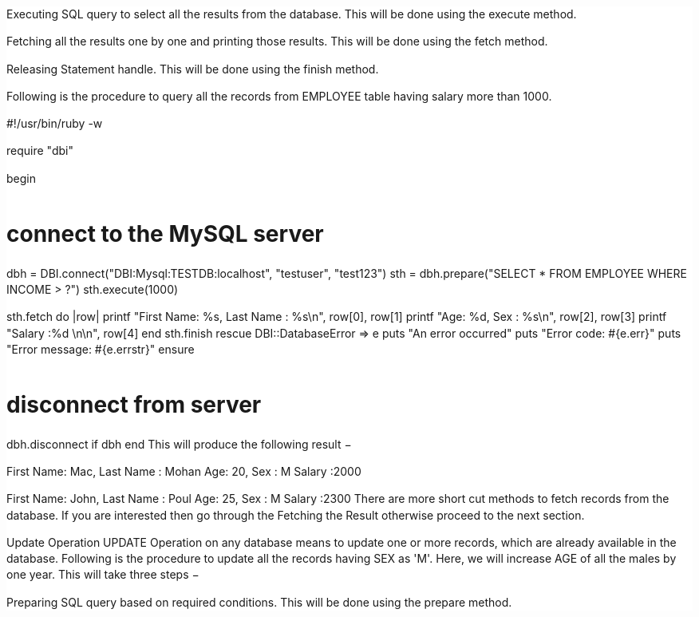 Executing SQL query to select all the results from the database. This will be done using the execute method.

Fetching all the results one by one and printing those results. This will be done using the fetch method.

Releasing Statement handle. This will be done using the finish method.

Following is the procedure to query all the records from EMPLOYEE table having salary more than 1000.

#!/usr/bin/ruby -w

require "dbi"

begin
   # connect to the MySQL server
   dbh = DBI.connect("DBI:Mysql:TESTDB:localhost", "testuser", "test123")
   sth = dbh.prepare("SELECT * FROM EMPLOYEE WHERE INCOME > ?")
   sth.execute(1000)

   sth.fetch do |row|
   printf "First Name: %s, Last Name : %s\n", row[0], row[1]
   printf "Age: %d, Sex : %s\n", row[2], row[3]
   printf "Salary :%d \n\n", row[4]
end
   sth.finish
rescue DBI::DatabaseError => e
   puts "An error occurred"
   puts "Error code:    #{e.err}"
   puts "Error message: #{e.errstr}"
ensure
   # disconnect from server
   dbh.disconnect if dbh
end
This will produce the following result −

First Name: Mac, Last Name : Mohan
Age: 20, Sex : M
Salary :2000

First Name: John, Last Name : Poul
Age: 25, Sex : M
Salary :2300
There are more short cut methods to fetch records from the database. If you are interested then go through the Fetching the Result otherwise proceed to the next section.

Update Operation
UPDATE Operation on any database means to update one or more records, which are already available in the database. Following is the procedure to update all the records having SEX as 'M'. Here, we will increase AGE of all the males by one year. This will take three steps −

Preparing SQL query based on required conditions. This will be done using the prepare method.
